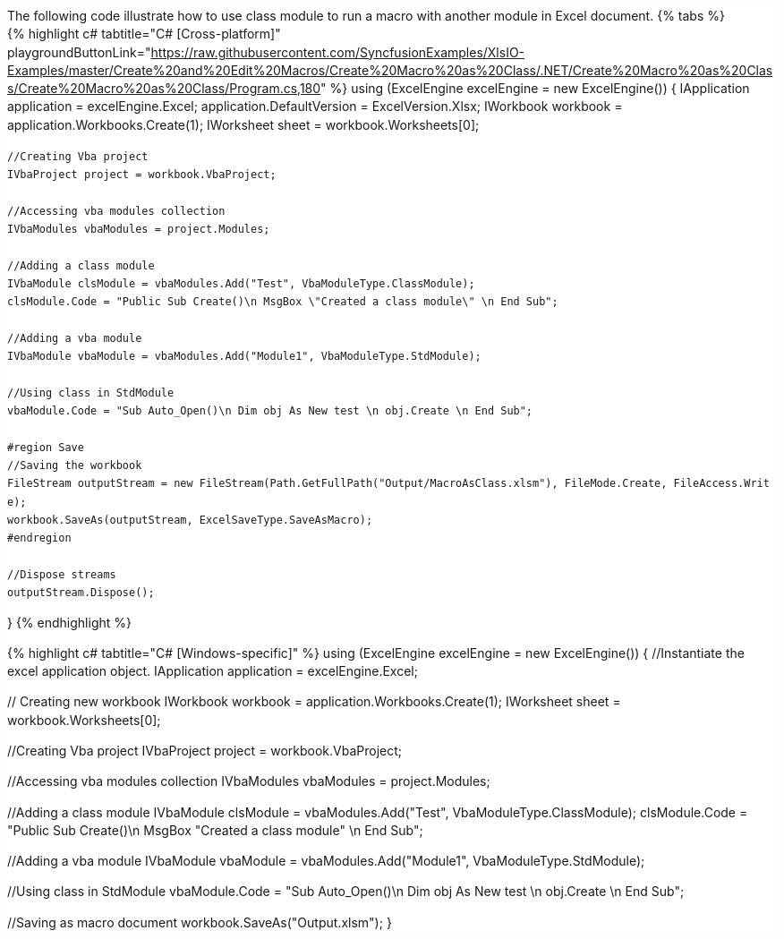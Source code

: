 The following code illustrate how to use class module to run a macro with another module in Excel document.
{% tabs %}  
{% highlight c# tabtitle="C# [Cross-platform]" playgroundButtonLink="https://raw.githubusercontent.com/SyncfusionExamples/XlsIO-Examples/master/Create%20and%20Edit%20Macros/Create%20Macro%20as%20Class/.NET/Create%20Macro%20as%20Class/Create%20Macro%20as%20Class/Program.cs,180" %}
using (ExcelEngine excelEngine = new ExcelEngine())
{
	IApplication application = excelEngine.Excel;
	application.DefaultVersion = ExcelVersion.Xlsx;
	IWorkbook workbook = application.Workbooks.Create(1);
	IWorksheet sheet = workbook.Worksheets[0];

	//Creating Vba project
	IVbaProject project = workbook.VbaProject;

	//Accessing vba modules collection
	IVbaModules vbaModules = project.Modules;

	//Adding a class module
	IVbaModule clsModule = vbaModules.Add("Test", VbaModuleType.ClassModule);
	clsModule.Code = "Public Sub Create()\n MsgBox \"Created a class module\" \n End Sub";

	//Adding a vba module
	IVbaModule vbaModule = vbaModules.Add("Module1", VbaModuleType.StdModule);

	//Using class in StdModule
	vbaModule.Code = "Sub Auto_Open()\n Dim obj As New test \n obj.Create \n End Sub";

	#region Save
	//Saving the workbook
	FileStream outputStream = new FileStream(Path.GetFullPath("Output/MacroAsClass.xlsm"), FileMode.Create, FileAccess.Write);
	workbook.SaveAs(outputStream, ExcelSaveType.SaveAsMacro);
	#endregion

	//Dispose streams
	outputStream.Dispose();
}
{% endhighlight %}

{% highlight c# tabtitle="C# [Windows-specific]" %}
using (ExcelEngine excelEngine = new ExcelEngine())
{
  //Instantiate the excel application object.
  IApplication application = excelEngine.Excel;

  // Creating new workbook
  IWorkbook workbook = application.Workbooks.Create(1);
  IWorksheet sheet = workbook.Worksheets[0];

  //Creating Vba project
  IVbaProject project = workbook.VbaProject;

  //Accessing vba modules collection
  IVbaModules vbaModules = project.Modules;

  //Adding a class module
  IVbaModule clsModule = vbaModules.Add("Test", VbaModuleType.ClassModule);
  clsModule.Code = "Public Sub Create()\n MsgBox \"Created a class module\" \n End Sub";

  //Adding a vba module
  IVbaModule vbaModule = vbaModules.Add("Module1", VbaModuleType.StdModule);

  //Using class in StdModule
  vbaModule.Code = "Sub Auto_Open()\n Dim obj As New test \n obj.Create \n End Sub";

  //Saving as macro document
  workbook.SaveAs("Output.xlsm");
}